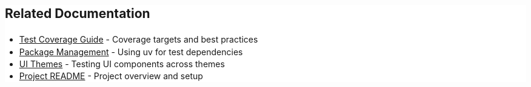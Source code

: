 ## Related Documentation
- [Test Coverage Guide](./TEST_COVERAGE.md) - Coverage targets and best practices
- [Package Management](../PACKAGE_MANAGEMENT.md) - Using uv for test dependencies
- [UI Themes](../ui/themes.md) - Testing UI components across themes
- [Project README](../../README.md) - Project overview and setup